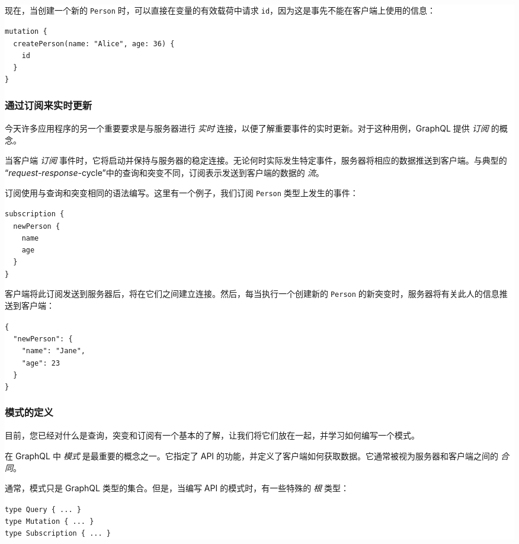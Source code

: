 现在，当创建一个新的 `Person` 时，可以直接在变量的有效载荷中请求 `id`，因为这是事先不能在客户端上使用的信息：

<Playground>

```graphql(nocopy)
mutation {
  createPerson(name: "Alice", age: 36) {
    id
  }
}
```

</Playground>

### 通过订阅来实时更新

今天许多应用程序的另一个重要要求是与服务器进行 *实时* 连接，以便了解重要事件的实时更新。对于这种用例，GraphQL 提供 *订阅* 的概念。

当客户端 *订阅* 事件时，它将启动并保持与服务器的稳定连接。无论何时实际发生特定事件，服务器将相应的数据推送到客户端。与典型的 “*request-response*-cycle”中的查询和突变不同，订阅表示发送到客户端的数据的 *流*。

订阅使用与查询和突变相同的语法编写。这里有一个例子，我们订阅 `Person` 类型上发生的事件：

<Playground>

```graphql(nocopy)
subscription {
  newPerson {
    name
    age
  }
}
```

</Playground>

客户端将此订阅发送到服务器后，将在它们之间建立连接。然后，每当执行一个创建新的 `Person` 的新突变时，服务器将有关此人的信息推送到客户端：

```graphql(nocopy)
{
  "newPerson": {
    "name": "Jane",
    "age": 23
  }
}
```

### 模式的定义

目前，您已经对什么是查询，突变和订阅有一个基本的了解，让我们将它们放在一起，并学习如何编写一个模式。

在 GraphQL 中 *模式* 是最重要的概念之一。它指定了 API 的功能，并定义了客户端如何获取数据。它通常被视为服务器和客户端之间的 *合同*。

通常，模式只是 GraphQL 类型的集合。但是，当编写 API 的模式时，有一些特殊的 *根* 类型：

```graphql(nocopy)
type Query { ... }
type Mutation { ... }
type Subscription { ... }
```
